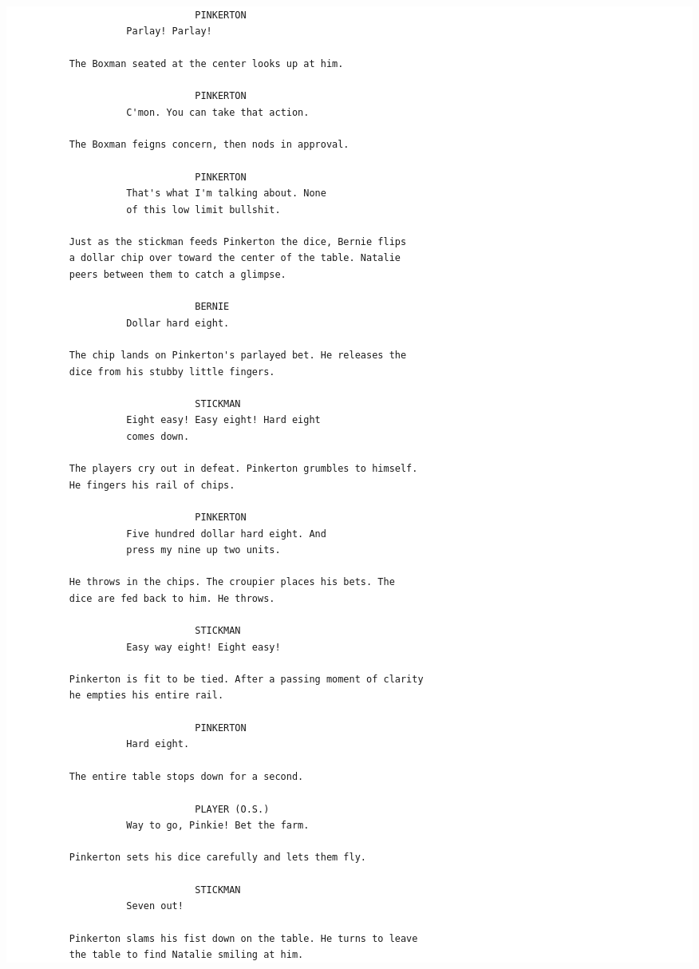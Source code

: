                                      PINKERTON
                         Parlay! Parlay!

               The Boxman seated at the center looks up at him.

                                     PINKERTON
                         C'mon. You can take that action.

               The Boxman feigns concern, then nods in approval.

                                     PINKERTON
                         That's what I'm talking about. None 
                         of this low limit bullshit.

               Just as the stickman feeds Pinkerton the dice, Bernie flips 
               a dollar chip over toward the center of the table. Natalie 
               peers between them to catch a glimpse.

                                     BERNIE
                         Dollar hard eight.

               The chip lands on Pinkerton's parlayed bet. He releases the 
               dice from his stubby little fingers.

                                     STICKMAN
                         Eight easy! Easy eight! Hard eight 
                         comes down.

               The players cry out in defeat. Pinkerton grumbles to himself. 
               He fingers his rail of chips.

                                     PINKERTON
                         Five hundred dollar hard eight. And 
                         press my nine up two units.

               He throws in the chips. The croupier places his bets. The 
               dice are fed back to him. He throws.

                                     STICKMAN
                         Easy way eight! Eight easy!

               Pinkerton is fit to be tied. After a passing moment of clarity 
               he empties his entire rail.

                                     PINKERTON
                         Hard eight.

               The entire table stops down for a second.

                                     PLAYER (O.S.)
                         Way to go, Pinkie! Bet the farm.

               Pinkerton sets his dice carefully and lets them fly.

                                     STICKMAN
                         Seven out!

               Pinkerton slams his fist down on the table. He turns to leave 
               the table to find Natalie smiling at him.
